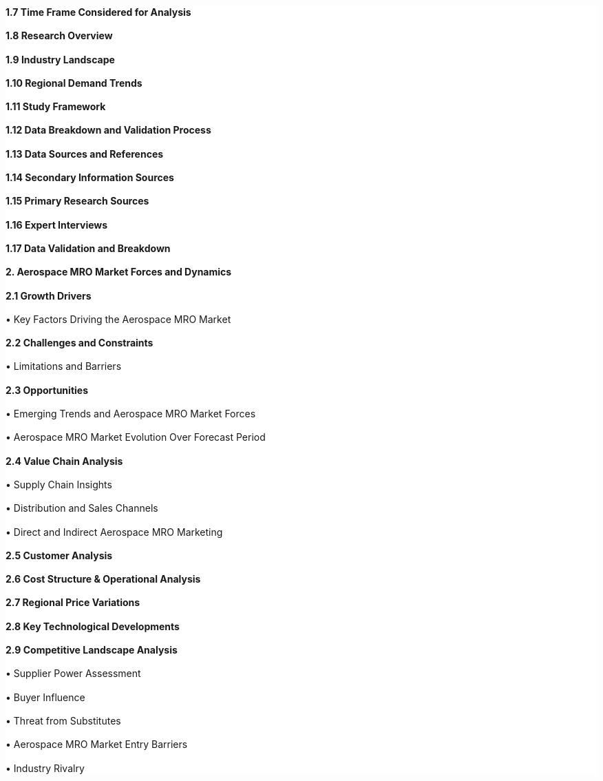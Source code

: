 <strong>1.7 Time Frame Considered for Analysis</strong>

<strong>1.8 Research Overview</strong>

<strong>1.9 Industry Landscape</strong>

<strong>1.10 Regional Demand Trends</strong>

<strong>1.11 Study Framework</strong>

<strong>1.12 Data Breakdown and Validation Process</strong>

<strong>1.13 Data Sources and References</strong>

<strong>1.14 Secondary Information Sources</strong>

<strong>1.15 Primary Research Sources</strong>

<strong>1.16 Expert Interviews</strong>

<strong>1.17 Data Validation and Breakdown</strong>

<strong>2. Aerospace MRO Market Forces and Dynamics</strong>

<strong>2.1 Growth Drivers</strong>

• Key Factors Driving the Aerospace MRO Market

<strong>2.2 Challenges and Constraints</strong>

• Limitations and Barriers

<strong>2.3 Opportunities</strong>

• Emerging Trends and Aerospace MRO Market Forces

• Aerospace MRO Market Evolution Over Forecast Period

<strong>2.4 Value Chain Analysis</strong>

• Supply Chain Insights

• Distribution and Sales Channels

• Direct and Indirect Aerospace MRO Marketing

<strong>2.5 Customer Analysis</strong>

<strong>2.6 Cost Structure & Operational Analysis</strong>

<strong>2.7 Regional Price Variations</strong>

<strong>2.8 Key Technological Developments</strong>

<strong>2.9 Competitive Landscape Analysis</strong>

• Supplier Power Assessment

• Buyer Influence

• Threat from Substitutes

• Aerospace MRO Market Entry Barriers

• Industry Rivalry
